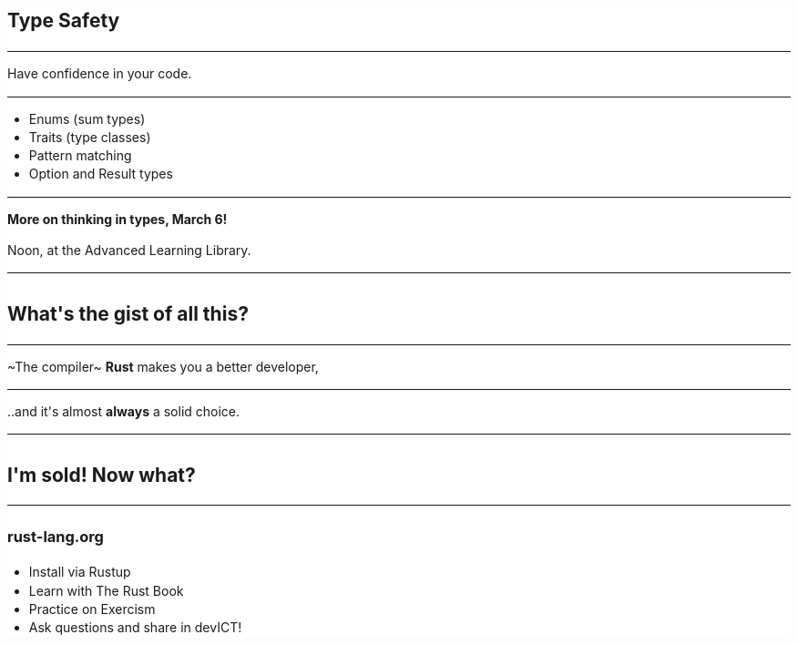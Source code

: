 ## Type Safety

----

Have confidence in your code.

----

- Enums (sum types)
- Traits (type classes)
- Pattern matching
- Option and Result types

----

**More on thinking in types, March 6!**

Noon, at the Advanced Learning Library.

---

## What's the gist of all this?

----

~The compiler~ **Rust** makes you a better developer,

----

..and it's almost **always** a solid choice.

---

## I'm sold! Now what?

----

### rust-lang.org

- Install via Rustup
- Learn with The Rust Book
- Practice on Exercism
- Ask questions and share in devICT!
